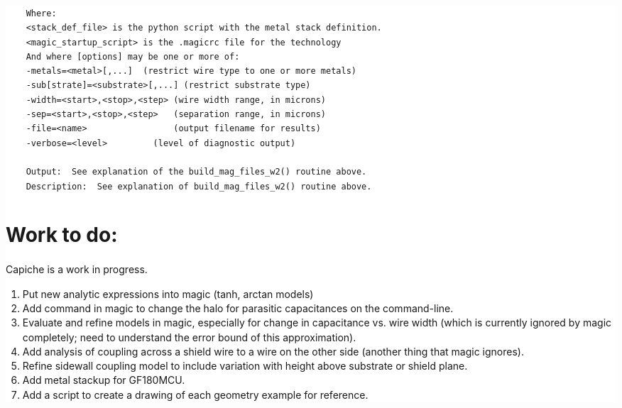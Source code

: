 	    Where:
		<stack_def_file> is the python script with the metal stack definition.
		<magic_startup_script> is the .magicrc file for the technology
	    And where [options] may be one or more of:
		-metals=<metal>[,...]  (restrict wire type to one or more metals)
		-sub[strate]=<substrate>[,...] (restrict substrate type)
		-width=<start>,<stop>,<step> (wire width range, in microns)
		-sep=<start>,<stop>,<step>   (separation range, in microns)
		-file=<name>                 (output filename for results)
		-verbose=<level>	     (level of diagnostic output)
	
	    Output:  See explanation of the build_mag_files_w2() routine above.
	    Description:  See explanation of build_mag_files_w2() routine above.

# Work to do:

Capiche is a work in progress.

1. Put new analytic expressions into magic (tanh, arctan models)
2. Add command in magic to change the halo for parasitic capacitances
    on the command-line.
3. Evaluate and refine models in magic, especially for change in
    capacitance vs. wire width (which is currently ignored by
    magic completely;  need to understand the error bound of this
    approximation).
4. Add analysis of coupling across a shield wire to a wire on the
    other side (another thing that magic ignores).
5. Refine sidewall coupling model to include variation with height
    above substrate or shield plane.
6. Add metal stackup for GF180MCU.
7. Add a script to create a drawing of each geometry example for
    reference.


[^1]: Around 12 hours on a modern 16-core processor, e.g., Intel core-i9